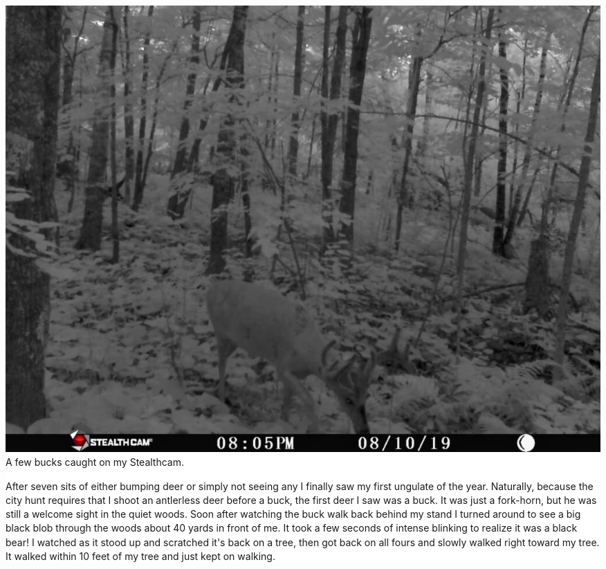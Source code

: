   <img src="/images/2019_stealthcam_1.JPG">
	<figcaption>A few bucks caught on my Stealthcam.</figcaption>
</figure>

After seven sits of either bumping deer or simply not seeing any I finally saw my first ungulate of the year. Naturally, because the city hunt requires that I shoot an antlerless deer before a buck, the first deer I saw was a buck. It was just a fork-horn, but he was still a welcome sight in the quiet woods. Soon after watching the buck walk back behind my stand I turned around to see a big black blob through the woods about 40 yards in front of me. It took a few seconds of intense blinking to realize it was a black bear! I watched as it stood up and scratched it's back on a tree, then got back on all fours and slowly walked right toward my tree. It walked within 10 feet of my tree and just kept on walking.
